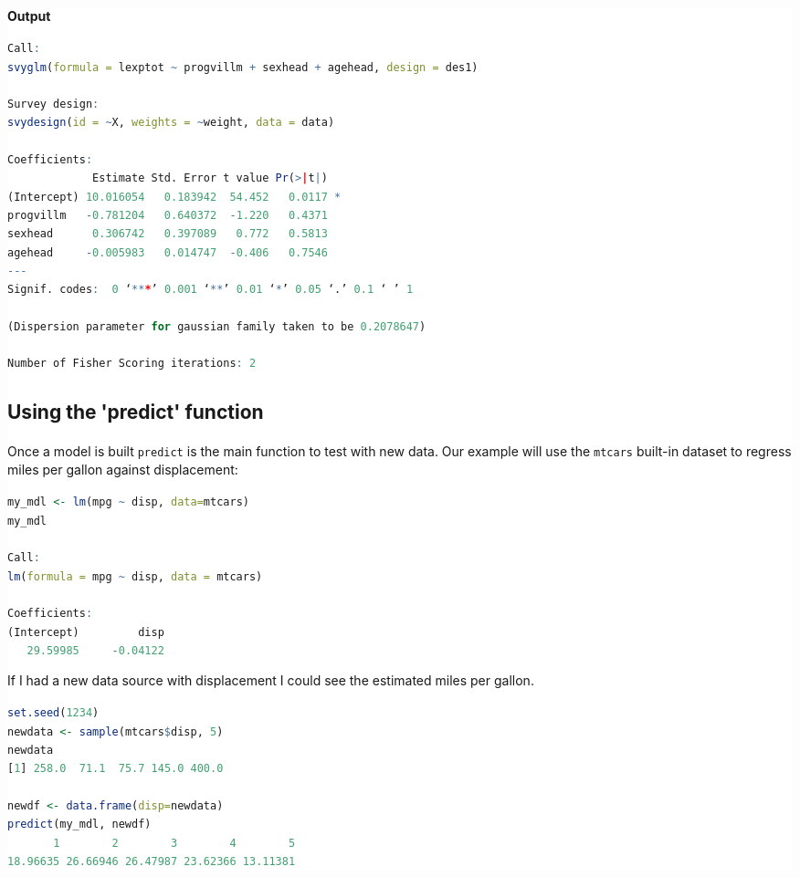 **Output**

```r
Call:
svyglm(formula = lexptot ~ progvillm + sexhead + agehead, design = des1)

Survey design:
svydesign(id = ~X, weights = ~weight, data = data)

Coefficients:
             Estimate Std. Error t value Pr(>|t|)  
(Intercept) 10.016054   0.183942  54.452   0.0117 *
progvillm   -0.781204   0.640372  -1.220   0.4371  
sexhead      0.306742   0.397089   0.772   0.5813  
agehead     -0.005983   0.014747  -0.406   0.7546  
---
Signif. codes:  0 ‘***’ 0.001 ‘**’ 0.01 ‘*’ 0.05 ‘.’ 0.1 ‘ ’ 1

(Dispersion parameter for gaussian family taken to be 0.2078647)

Number of Fisher Scoring iterations: 2

```



## Using the 'predict' function


Once a model is built `predict` is the main function to test with new data. Our example will use the `mtcars` built-in dataset to regress miles per gallon against displacement:

```r
my_mdl <- lm(mpg ~ disp, data=mtcars)
my_mdl

Call:
lm(formula = mpg ~ disp, data = mtcars)

Coefficients:
(Intercept)         disp  
   29.59985     -0.04122

```

If I had a new data source with displacement I could see the estimated miles per gallon.

```r
set.seed(1234)
newdata <- sample(mtcars$disp, 5)
newdata
[1] 258.0  71.1  75.7 145.0 400.0

newdf <- data.frame(disp=newdata)
predict(my_mdl, newdf)
       1        2        3        4        5 
18.96635 26.66946 26.47987 23.62366 13.11381

```
